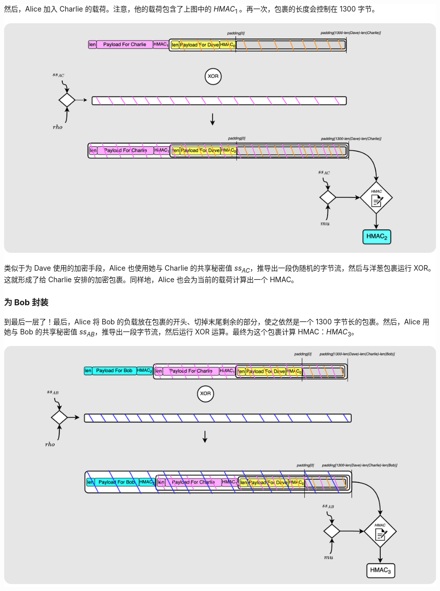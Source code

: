 然后，Alice 加入 Charlie 的载荷。注意，他的载荷包含了上图中的 $HMAC_1$ 。再一次，包裹的长度会控制在 1300 字节。

![img](../images/lightning-network-onion-routing-sphinx-packet-construction/9-wrap_charlie_1.png)

类似于为 Dave 使用的加密手段，Alice 也使用她与 Charlie 的共享秘密值 $ss_{AC}$，推导出一段伪随机的字节流，然后与洋葱包裹运行 XOR。这就形成了给 Charlie 安排的加密包裹。同样地，Alice 也会为当前的载荷计算出一个 HMAC。

### 为 Bob 封装

到最后一层了！最后，Alice 将 Bob 的负载放在包裹的开头、切掉末尾剩余的部分，使之依然是一个 1300 字节长的包裹。然后，Alice 用她与 Bob 的共享秘密值 $ss_{AB}$，推导出一段字节流，然后运行 XOR 运算。最终为这个包裹计算 HMAC：$HMAC_3$。

![img](../images/lightning-network-onion-routing-sphinx-packet-construction/10-wrap_bob_1.png)
